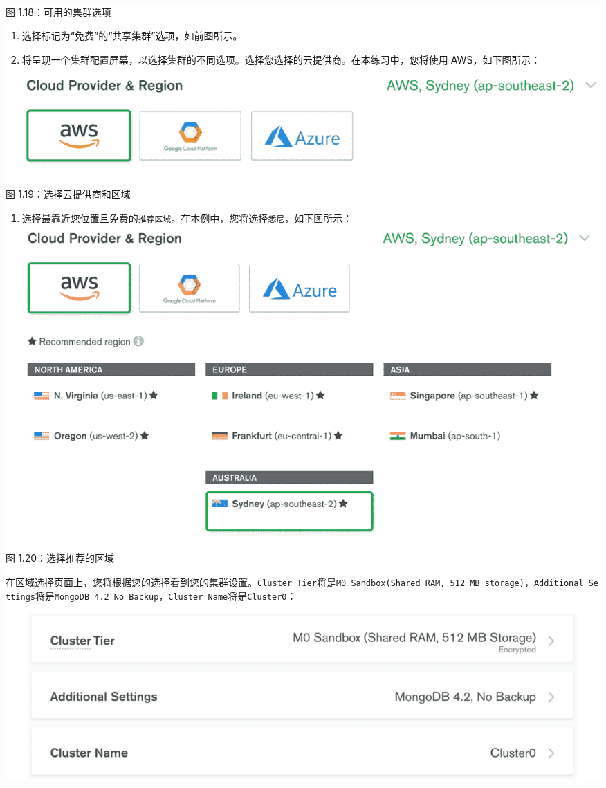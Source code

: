 图 1.18：可用的集群选项

1.  选择标记为“免费”的“共享集群”选项，如前图所示。

1.  将呈现一个集群配置屏幕，以选择集群的不同选项。选择您选择的云提供商。在本练习中，您将使用 AWS，如下图所示：![图 1.19：选择云提供商和区域](img/B15507_01_19.jpg)

图 1.19：选择云提供商和区域

1.  选择最靠近您位置且免费的`推荐区域`。在本例中，您将选择`悉尼`，如下图所示：![图 1.20：选择推荐的区域](img/B15507_01_20.jpg)

图 1.20：选择推荐的区域

在区域选择页面上，您将根据您的选择看到您的集群设置。`Cluster Tier`将是`M0 Sandbox(Shared RAM, 512 MB storage)`，`Additional Settings`将是`MongoDB 4.2 No Backup`，`Cluster Name`将是`Cluster0`：

![图 1.21：集群的附加设置](img/B15507_01_21.jpg)
